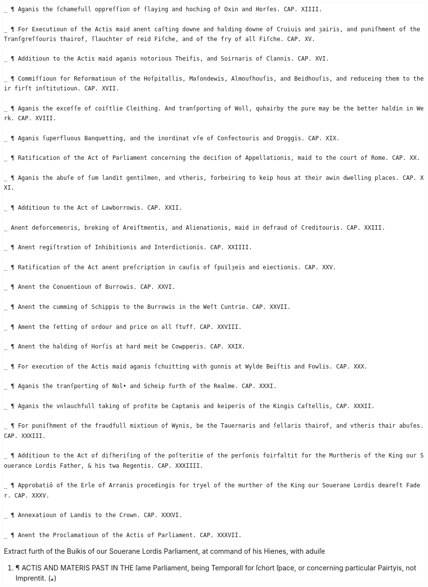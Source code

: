     _ ¶ Aganis the ſchamefull oppreſſion of ſlaying and hoching of Oxin and Horſes. CAP. XIIII.

    _ ¶ For Executioun of the Actis maid anent caſting downe and halding downe of Cruiuis and ȝairis, and puniſhment of the Tranſgreſſouris thairof, ſlauchter of reid Fiſche, and of the fry of all Fiſche. CAP. XV.

    _ ¶ Additioun to the Actis maid aganis notorious Theifis, and Soirnaris of Clannis. CAP. XVI.

    _ ¶ Commiſſioun for Reformatioun of the Hoſpitallis, Maſondewis, Almouſhouſis, and Beidhouſis, and reduceing them to their firſt inſtitutioun. CAP. XVII.

    _ ¶ Aganis the exceſſe of coiſtlie Cleithing. And tranſporting of Woll, quhairby the pure may be the better haldin in Werk. CAP. XVIII.

    _ ¶ Aganis ſuperfluous Banquetting, and the inordinat vſe of Confectouris and Droggis. CAP. XIX.

    _ ¶ Ratification of the Act of Parliament concerning the deciſion of Appellationis, maid to the court of Rome. CAP. XX.

    _ ¶ Aganis the abuſe of ſum landit gentilmen, and vtheris, forbeiring to keip hous at their awin dwelling places. CAP. XXI.

    _ ¶ Additioun to the Act of Lawborrowis. CAP. XXII.

    _ Anent deforcemenris, breking of Areiſtmentis, and Alienationis, maid in defraud of Creditouris. CAP. XXIII.

    _ ¶ Anent regiſtration of Inhibitionis and Interdictionis. CAP. XXIIII.

    _ ¶ Ratification of the Act anent preſcription in cauſis of ſpuilȝeis and eiectionis. CAP. XXV.

    _ ¶ Anent the Conuentioun of Burrowis. CAP. XXVI.

    _ ¶ Anent the cumming of Schippis to the Burrowis in the Weſt Cuntrie. CAP. XXVII.

    _ ¶ Ament the ſetting of ordour and price on all ſtuff. CAP. XXVIII.

    _ ¶ Anent the halding of Horſis at hard meit be Cowpperis. CAP. XXIX.

    _ ¶ For execution of the Actis maid aganis ſchuitting with gunnis at Wylde Beiſtis and Fowlis. CAP. XXX.

    _ ¶ Aganis the tranſporting of Nol• and Scheip furth of the Realme. CAP. XXXI.

    _ ¶ Aganis the vnlauchfull taking of profite be Captanis and keiperis of the Kingis Caſtellis, CAP. XXXII.

    _ ¶ For puniſhment of the fraudfull mixtioun of Wynis, be the Tauernaris and ſellaris thairof, and vtheris thair abuſes. CAP. XXXIII.

    _ ¶ Additioun to the Act of diſheriſing of the poſteritie of the perſonis foirfaltit for the Murtheris of the King our Souerance Lordis Father, & his twa Regentis. CAP. XXXIIII.

    _ ¶ Approbatiō of the Erle of Arranis procedingis for tryel of the murther of the King our Souerane Lordis deareſt Fader. CAP. XXXV.

    _ ¶ Annexatioun of Landis to the Crown. CAP. XXXVI.

    _ ¶ Anent the Proclamatioun of the Actis of Parliament. CAP. XXXVII.
Extract furth of the Buikis of our Souerane Lordis Parliament, at command of his Hienes, with aduiſe
1. ¶ ACTIS AND MATERIS PAST IN THE ſame Parliament, being Temporall for ſchort ſpace, or concerning particular Pairtyis, not Imprentit. (*⁎*)

